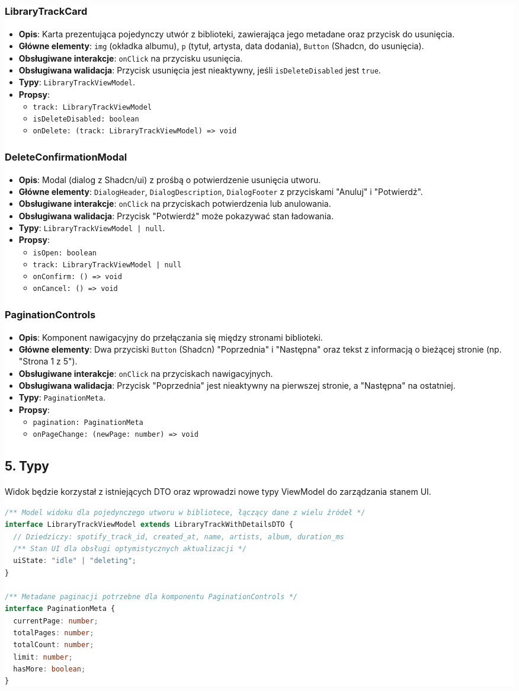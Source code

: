 ### LibraryTrackCard

- **Opis**: Karta prezentująca pojedynczy utwór z biblioteki, zawierająca jego metadane oraz przycisk do usunięcia.
- **Główne elementy**: `img` (okładka albumu), `p` (tytuł, artysta, data dodania), `Button` (Shadcn, do usunięcia).
- **Obsługiwane interakcje**: `onClick` na przycisku usunięcia.
- **Obsługiwana walidacja**: Przycisk usunięcia jest nieaktywny, jeśli `isDeleteDisabled` jest `true`.
- **Typy**: `LibraryTrackViewModel`.
- **Propsy**:
  - `track: LibraryTrackViewModel`
  - `isDeleteDisabled: boolean`
  - `onDelete: (track: LibraryTrackViewModel) => void`

### DeleteConfirmationModal

- **Opis**: Modal (dialog z Shadcn/ui) z prośbą o potwierdzenie usunięcia utworu.
- **Główne elementy**: `DialogHeader`, `DialogDescription`, `DialogFooter` z przyciskami "Anuluj" i "Potwierdź".
- **Obsługiwane interakcje**: `onClick` na przyciskach potwierdzenia lub anulowania.
- **Obsługiwana walidacja**: Przycisk "Potwierdź" może pokazywać stan ładowania.
- **Typy**: `LibraryTrackViewModel | null`.
- **Propsy**:
  - `isOpen: boolean`
  - `track: LibraryTrackViewModel | null`
  - `onConfirm: () => void`
  - `onCancel: () => void`

### PaginationControls

- **Opis**: Komponent nawigacyjny do przełączania się między stronami biblioteki.
- **Główne elementy**: Dwa przyciski `Button` (Shadcn) "Poprzednia" i "Następna" oraz tekst z informacją o bieżącej stronie (np. "Strona 1 z 5").
- **Obsługiwane interakcje**: `onClick` na przyciskach nawigacyjnych.
- **Obsługiwana walidacja**: Przycisk "Poprzednia" jest nieaktywny na pierwszej stronie, a "Następna" na ostatniej.
- **Typy**: `PaginationMeta`.
- **Propsy**:
  - `pagination: PaginationMeta`
  - `onPageChange: (newPage: number) => void`

## 5. Typy

Widok będzie korzystał z istniejących DTO oraz wprowadzi nowe typy ViewModel do zarządzania stanem UI.

```typescript
/** Model widoku dla pojedynczego utworu w bibliotece, łączący dane z wielu źródeł */
interface LibraryTrackViewModel extends LibraryTrackWithDetailsDTO {
  // Dziedziczy: spotify_track_id, created_at, name, artists, album, duration_ms
  /** Stan UI dla obsługi optymistycznych aktualizacji */
  uiState: "idle" | "deleting";
}

/** Metadane paginacji potrzebne dla komponentu PaginationControls */
interface PaginationMeta {
  currentPage: number;
  totalPages: number;
  totalCount: number;
  limit: number;
  hasMore: boolean;
}

```